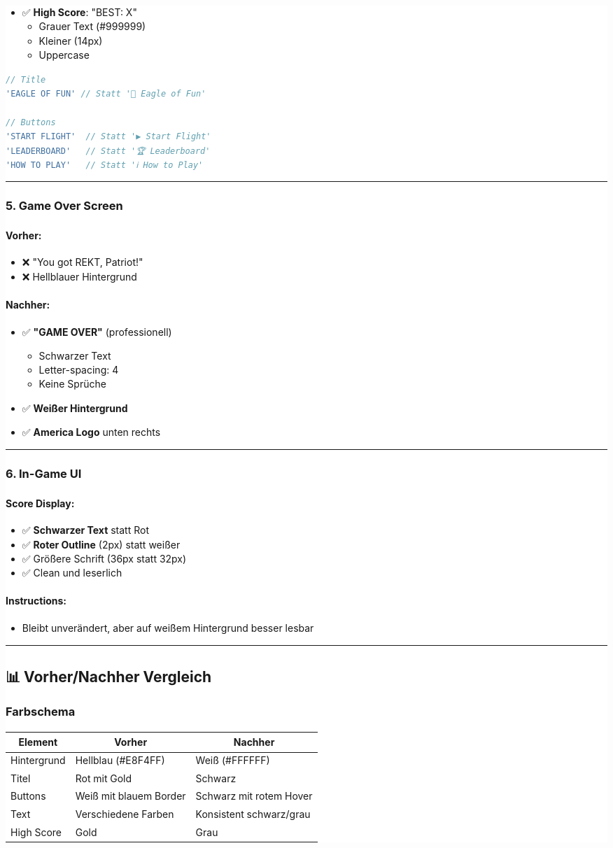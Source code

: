 - ✅ **High Score**: "BEST: X"
  - Grauer Text (#999999)
  - Kleiner (14px)
  - Uppercase

```typescript
// Title
'EAGLE OF FUN' // Statt '🦅 Eagle of Fun'

// Buttons
'START FLIGHT'  // Statt '▶️ Start Flight'
'LEADERBOARD'   // Statt '🏆 Leaderboard'
'HOW TO PLAY'   // Statt 'ℹ️ How to Play'
```

---

### 5. **Game Over Screen**

#### Vorher:
- ❌ "You got REKT, Patriot!"
- ❌ Hellblauer Hintergrund

#### Nachher:
- ✅ **"GAME OVER"** (professionell)
  - Schwarzer Text
  - Letter-spacing: 4
  - Keine Sprüche

- ✅ **Weißer Hintergrund**
- ✅ **America Logo** unten rechts

---

### 6. **In-Game UI**

#### Score Display:
- ✅ **Schwarzer Text** statt Rot
- ✅ **Roter Outline** (2px) statt weißer
- ✅ Größere Schrift (36px statt 32px)
- ✅ Clean und leserlich

#### Instructions:
- Bleibt unverändert, aber auf weißem Hintergrund besser lesbar

---

## 📊 Vorher/Nachher Vergleich

### Farbschema

| Element | Vorher | Nachher |
|---------|--------|---------|
| Hintergrund | Hellblau (#E8F4FF) | Weiß (#FFFFFF) |
| Titel | Rot mit Gold | Schwarz |
| Buttons | Weiß mit blauem Border | Schwarz mit rotem Hover |
| Text | Verschiedene Farben | Konsistent schwarz/grau |
| High Score | Gold | Grau |
